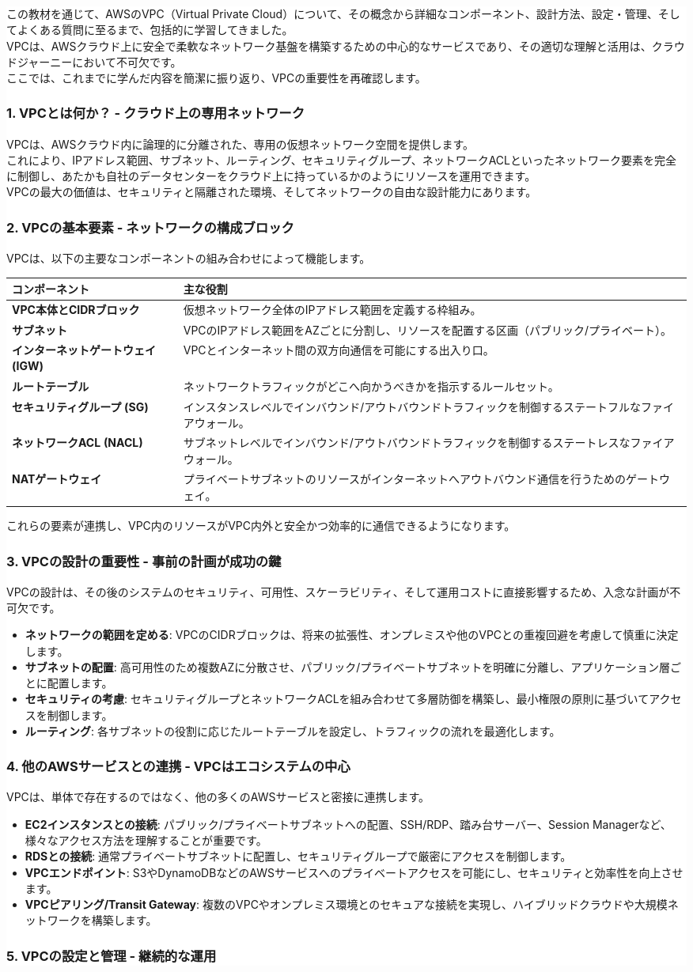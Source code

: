 この教材を通じて、AWSのVPC（Virtual Private Cloud）について、その概念から詳細なコンポーネント、設計方法、設定・管理、そしてよくある質問に至るまで、包括的に学習してきました。  
VPCは、AWSクラウド上に安全で柔軟なネットワーク基盤を構築するための中心的なサービスであり、その適切な理解と活用は、クラウドジャーニーにおいて不可欠です。  
ここでは、これまでに学んだ内容を簡潔に振り返り、VPCの重要性を再確認します。  

### 1. VPCとは何か？ - クラウド上の専用ネットワーク

VPCは、AWSクラウド内に論理的に分離された、専用の仮想ネットワーク空間を提供します。  
これにより、IPアドレス範囲、サブネット、ルーティング、セキュリティグループ、ネットワークACLといったネットワーク要素を完全に制御し、あたかも自社のデータセンターをクラウド上に持っているかのようにリソースを運用できます。  
VPCの最大の価値は、セキュリティと隔離された環境、そしてネットワークの自由な設計能力にあります。  

### 2. VPCの基本要素 - ネットワークの構成ブロック

VPCは、以下の主要なコンポーネントの組み合わせによって機能します。  

| コンポーネント             | 主な役割                                                               |
| :------------------------- | :--------------------------------------------------------------------- |
| **VPC本体とCIDRブロック**  | 仮想ネットワーク全体のIPアドレス範囲を定義する枠組み。                   |
| **サブネット**             | VPCのIPアドレス範囲をAZごとに分割し、リソースを配置する区画（パブリック/プライベート）。 |
| **インターネットゲートウェイ (IGW)** | VPCとインターネット間の双方向通信を可能にする出入り口。                   |
| **ルートテーブル**         | ネットワークトラフィックがどこへ向かうべきかを指示するルールセット。         |
| **セキュリティグループ (SG)** | インスタンスレベルでインバウンド/アウトバウンドトラフィックを制御するステートフルなファイアウォール。 |
| **ネットワークACL (NACL)** | サブネットレベルでインバウンド/アウトバウンドトラフィックを制御するステートレスなファイアウォール。 |
| **NATゲートウェイ**        | プライベートサブネットのリソースがインターネットへアウトバウンド通信を行うためのゲートウェイ。 |

これらの要素が連携し、VPC内のリソースがVPC内外と安全かつ効率的に通信できるようになります。  

### 3. VPCの設計の重要性 - 事前の計画が成功の鍵

VPCの設計は、その後のシステムのセキュリティ、可用性、スケーラビリティ、そして運用コストに直接影響するため、入念な計画が不可欠です。  

*   **ネットワークの範囲を定める**: VPCのCIDRブロックは、将来の拡張性、オンプレミスや他のVPCとの重複回避を考慮して慎重に決定します。  
*   **サブネットの配置**: 高可用性のため複数AZに分散させ、パブリック/プライベートサブネットを明確に分離し、アプリケーション層ごとに配置します。  
*   **セキュリティの考慮**: セキュリティグループとネットワークACLを組み合わせて多層防御を構築し、最小権限の原則に基づいてアクセスを制御します。  
*   **ルーティング**: 各サブネットの役割に応じたルートテーブルを設定し、トラフィックの流れを最適化します。  

### 4. 他のAWSサービスとの連携 - VPCはエコシステムの中心

VPCは、単体で存在するのではなく、他の多くのAWSサービスと密接に連携します。  

*   **EC2インスタンスとの接続**: パブリック/プライベートサブネットへの配置、SSH/RDP、踏み台サーバー、Session Managerなど、様々なアクセス方法を理解することが重要です。  
*   **RDSとの接続**: 通常プライベートサブネットに配置し、セキュリティグループで厳密にアクセスを制御します。  
*   **VPCエンドポイント**: S3やDynamoDBなどのAWSサービスへのプライベートアクセスを可能にし、セキュリティと効率性を向上させます。  
*   **VPCピアリング/Transit Gateway**: 複数のVPCやオンプレミス環境とのセキュアな接続を実現し、ハイブリッドクラウドや大規模ネットワークを構築します。  

### 5. VPCの設定と管理 - 継続的な運用

